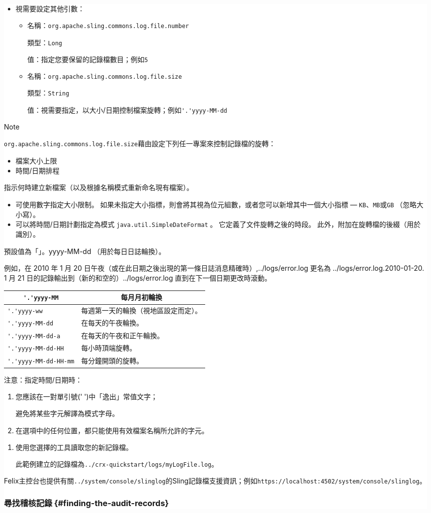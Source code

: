    * 視需要設定其他引數：

      * 名稱：`org.apache.sling.commons.log.file.number`

        類型：`Long`

        值：指定您要保留的記錄檔數目；例如`5`

      * 名稱：`org.apache.sling.commons.log.file.size`

        類型：`String`

        值：視需要指定，以大小/日期控制檔案旋轉；例如`'.'yyyy-MM-dd`

   >[!NOTE]
   >
   >`org.apache.sling.commons.log.file.size`藉由設定下列任一專案來控制記錄檔的旋轉：
   >
   >* 檔案大小上限
   >* 時間/日期排程
   >
   >指示何時建立新檔案（以及根據名稱模式重新命名現有檔案）。
   >
   >* 可使用數字指定大小限制。 如果未指定大小指標，則會將其視為位元組數，或者您可以新增其中一個大小指標 — `KB`、`MB`或`GB` （忽略大小寫）。
   >* 可以將時間/日期計劃指定為模式 `java.util.SimpleDateFormat` 。 它定義了文件旋轉之後的時段。 此外，附加在旋轉檔的後綴（用於識別）。
   >
   >預設值為「」。yyyy-MM-dd （用於每日日誌輪換）。
   >
   >例如，在 2010 年 1 月 20 日午夜（或在此日期之後出現的第一條日誌消息精確時）,../logs/error.log 更名為 ../logs/error.log.2010-01-20. 1 月 21 日的記錄輸出到（新的和空的）../logs/error.log 直到在下一個日期更改時滾動。
   >
   >| `'.'yyyy-MM` | 每月月初輪換 |
   >|---|---|
   >| `'.'yyyy-ww` | 每週第一天的輪換（視地區設定而定）。 |
   >| `'.'yyyy-MM-dd` | 在每天的午夜輪換。 |
   >| `'.'yyyy-MM-dd-a` | 在每天的午夜和正午輪換。 |
   >| `'.'yyyy-MM-dd-HH` | 每小時頂端旋轉。 |
   >| `'.'yyyy-MM-dd-HH-mm` | 每分鐘開頭的旋轉。 |
   >
   >注意：指定時間/日期時：
   >
   >1. 您應該在一對單引號(&#39; &#39;)中「逸出」常值文字；
   >
   >    避免將某些字元解譯為模式字母。
   >
   >1. 在選項中的任何位置，都只能使用有效檔案名稱所允許的字元。

1. 使用您選擇的工具讀取您的新記錄檔。

   此範例建立的記錄檔為`../crx-quickstart/logs/myLogFile.log`。

Felix主控台也提供有關`../system/console/slinglog`的Sling記錄檔支援資訊；例如`https://localhost:4502/system/console/slinglog`。

### 尋找稽核記錄 {#finding-the-audit-records}

